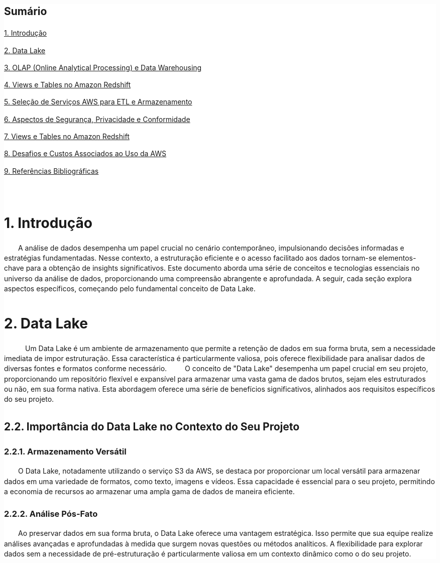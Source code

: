 ## Sumário

[1. Introdução ](#c1)

[2. Data Lake](#c2)

[3. OLAP (Online Analytical Processing) e Data Warehousing](#c3) 

[4. Views e Tables no Amazon Redshift](#c4)

[5. Seleção de Serviços AWS para ETL e Armazenamento](#c5)

[6. Aspectos de Segurança, Privacidade e Conformidade](#c6)

[7. Views e Tables no Amazon Redshift](#c7)

[8. Desafios e Custos Associados ao Uso da AWS](#c8)

[9. Referências Bibliográficas](#c9)

<br>

# <a name="c1"></a>1. Introdução
  A análise de dados desempenha um papel crucial no cenário contemporâneo, impulsionando decisões informadas e estratégias fundamentadas. Nesse contexto, a estruturação eficiente e o acesso facilitado aos dados tornam-se elementos-chave para a obtenção de insights significativos. Este documento aborda uma série de conceitos e tecnologias essenciais no universo da análise de dados, proporcionando uma compreensão abrangente e aprofundada. A seguir, cada seção explora aspectos específicos, começando pelo fundamental conceito de Data Lake.


# <a name="c2"></a>2. Data Lake

&emsp;&emsp; Um Data Lake é um ambiente de armazenamento que permite a retenção de dados em sua forma bruta, sem a necessidade imediata de impor estruturação. Essa característica é particularmente valiosa, pois oferece flexibilidade para analisar dados de diversas fontes e formatos conforme necessário.
&emsp;&emsp; O conceito de "Data Lake" desempenha um papel crucial em seu projeto, proporcionando um repositório flexível e expansível para armazenar uma vasta gama de dados brutos, sejam eles estruturados ou não, em sua forma nativa. Esta abordagem oferece uma série de benefícios significativos, alinhados aos requisitos específicos do seu projeto.


## 2.2. Importância do Data Lake no Contexto do Seu Projeto

### 2.2.1. Armazenamento Versátil
  O Data Lake, notadamente utilizando o serviço S3 da AWS, se destaca por proporcionar um local versátil para armazenar dados em uma variedade de formatos, como texto, imagens e vídeos. Essa capacidade é essencial para o seu projeto, permitindo a economia de recursos ao armazenar uma ampla gama de dados de maneira eficiente.

### 2.2.2. Análise Pós-Fato
  Ao preservar dados em sua forma bruta, o Data Lake oferece uma vantagem estratégica. Isso permite que sua equipe realize análises avançadas e aprofundadas à medida que surgem novas questões ou métodos analíticos. A flexibilidade para explorar dados sem a necessidade de pré-estruturação é particularmente valiosa em um contexto dinâmico como o do seu projeto.
